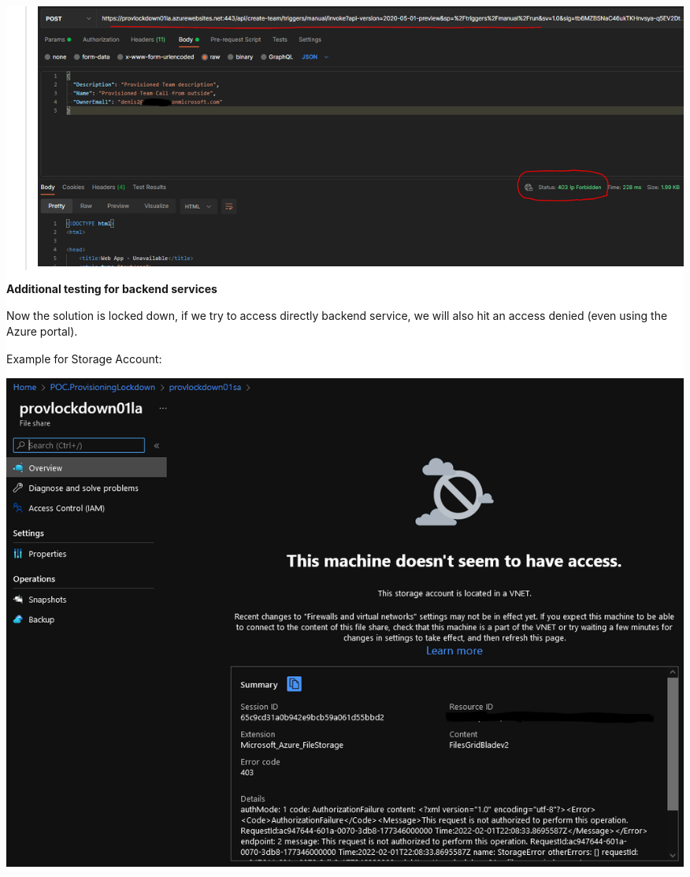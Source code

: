 > ![Failing call from Postmam](images/b17.png)

**Additional testing for backend services**

Now the solution is locked down, if we try to access directly backend service, we will also hit an access denied (even using the Azure portal).

Example for Storage Account:

![Cannot access Storage Account](images/b18.png)
